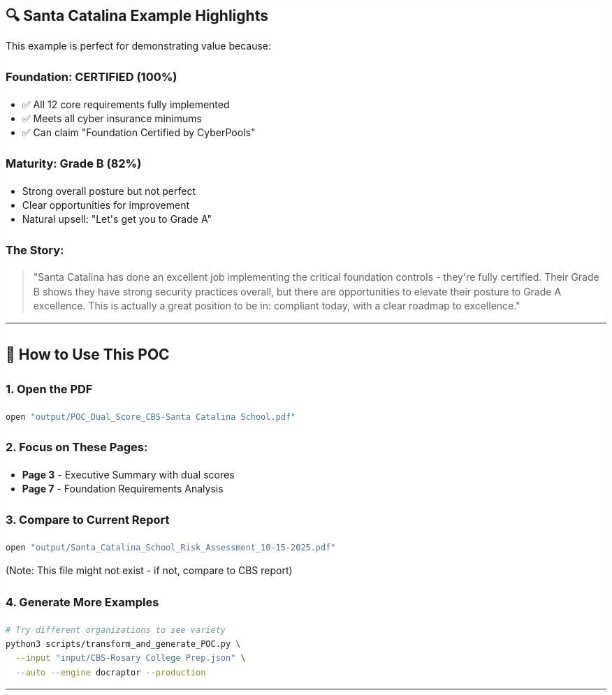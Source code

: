 
## 🔍 Santa Catalina Example Highlights

This example is perfect for demonstrating value because:

### Foundation: CERTIFIED (100%)
- ✅ All 12 core requirements fully implemented
- ✅ Meets all cyber insurance minimums
- ✅ Can claim "Foundation Certified by CyberPools"

### Maturity: Grade B (82%)
- Strong overall posture but not perfect
- Clear opportunities for improvement
- Natural upsell: "Let's get you to Grade A"

### The Story:
> "Santa Catalina has done an excellent job implementing the critical foundation controls - they're fully certified. Their Grade B shows they have strong security practices overall, but there are opportunities to elevate their posture to Grade A excellence. This is actually a great position to be in: compliant today, with a clear roadmap to excellence."

---

## 📱 How to Use This POC

### 1. **Open the PDF**
```bash
open "output/POC_Dual_Score_CBS-Santa Catalina School.pdf"
```

### 2. **Focus on These Pages:**
- **Page 3** - Executive Summary with dual scores
- **Page 7** - Foundation Requirements Analysis

### 3. **Compare to Current Report**
```bash
open "output/Santa_Catalina_School_Risk_Assessment_10-15-2025.pdf"
```

(Note: This file might not exist - if not, compare to CBS report)

### 4. **Generate More Examples**
```bash
# Try different organizations to see variety
python3 scripts/transform_and_generate_POC.py \
  --input "input/CBS-Rosary College Prep.json" \
  --auto --engine docraptor --production
```

---
